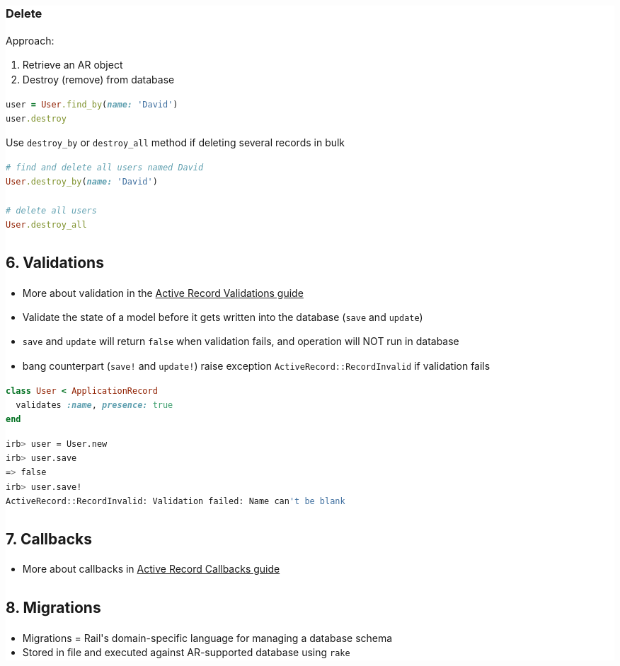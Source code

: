 ### Delete
Approach:
1. Retrieve an AR object
2. Destroy (remove) from database

```rb
user = User.find_by(name: 'David')
user.destroy
```

Use `destroy_by` or `destroy_all` method if deleting several records in bulk
```rb
# find and delete all users named David
User.destroy_by(name: 'David')

# delete all users
User.destroy_all
```

## 6. Validations

* More about validation in the [Active Record Validations guide](https://edgeguides.rubyonrails.org/active_record_validations.html)

* Validate the state of a model before it  gets written into the database (`save` and `update`)

* `save` and `update` will return `false` when validation fails, and operation will NOT run in database

* bang counterpart (`save!` and `update!`) raise exception `ActiveRecord::RecordInvalid` if validation fails

```rb
class User < ApplicationRecord
  validates :name, presence: true
end
```
```bash
irb> user = User.new
irb> user.save
=> false
irb> user.save!
ActiveRecord::RecordInvalid: Validation failed: Name can't be blank
```

## 7. Callbacks

* More about callbacks in [Active Record Callbacks guide](https://edgeguides.rubyonrails.org/active_record_callbacks.html)

## 8. Migrations
* Migrations = Rail's domain-specific language for managing a database schema
* Stored in file and executed against AR-supported database using `rake`
